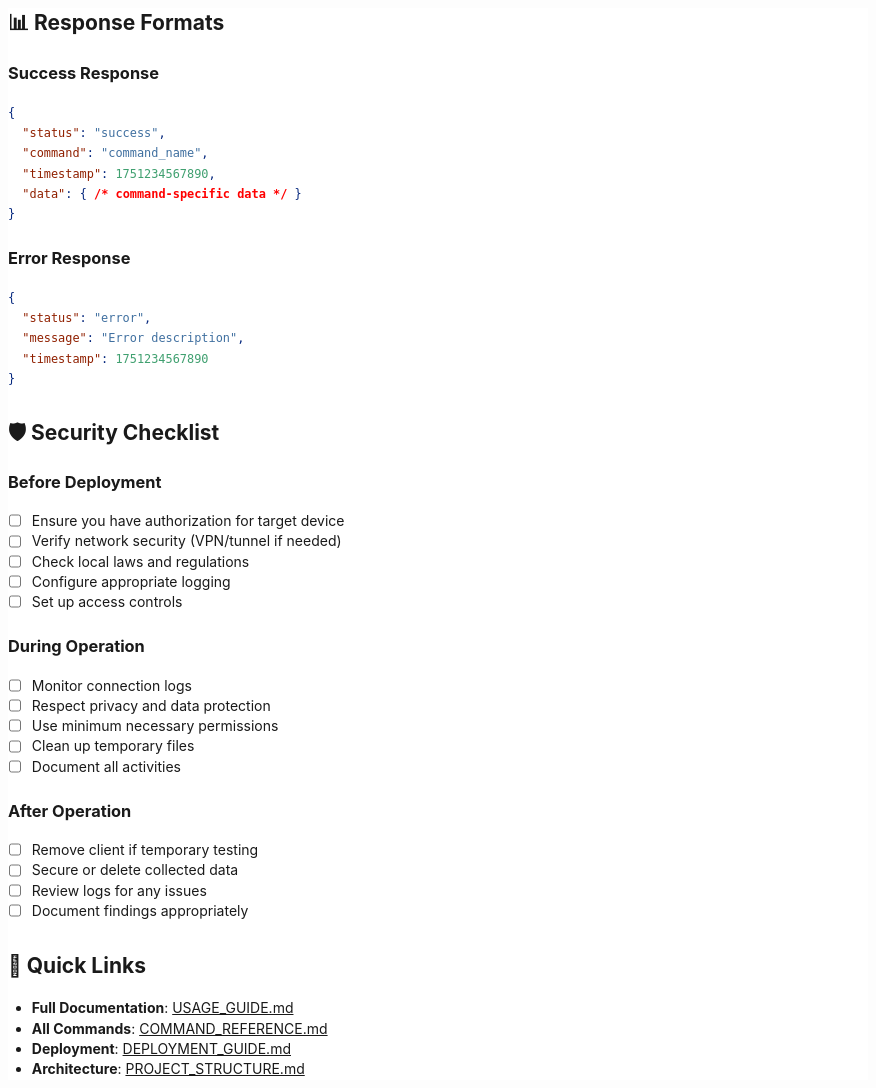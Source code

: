 ## 📊 Response Formats

### Success Response
```json
{
  "status": "success",
  "command": "command_name",
  "timestamp": 1751234567890,
  "data": { /* command-specific data */ }
}
```

### Error Response
```json
{
  "status": "error",
  "message": "Error description",
  "timestamp": 1751234567890
}
```

## 🛡️ Security Checklist

### Before Deployment
- [ ] Ensure you have authorization for target device
- [ ] Verify network security (VPN/tunnel if needed)
- [ ] Check local laws and regulations
- [ ] Configure appropriate logging
- [ ] Set up access controls

### During Operation
- [ ] Monitor connection logs
- [ ] Respect privacy and data protection
- [ ] Use minimum necessary permissions
- [ ] Clean up temporary files
- [ ] Document all activities

### After Operation
- [ ] Remove client if temporary testing
- [ ] Secure or delete collected data
- [ ] Review logs for any issues
- [ ] Document findings appropriately

## 🔗 Quick Links

- **Full Documentation**: [USAGE_GUIDE.md](USAGE_GUIDE.md)
- **All Commands**: [COMMAND_REFERENCE.md](COMMAND_REFERENCE.md)
- **Deployment**: [DEPLOYMENT_GUIDE.md](DEPLOYMENT_GUIDE.md)
- **Architecture**: [PROJECT_STRUCTURE.md](PROJECT_STRUCTURE.md)
